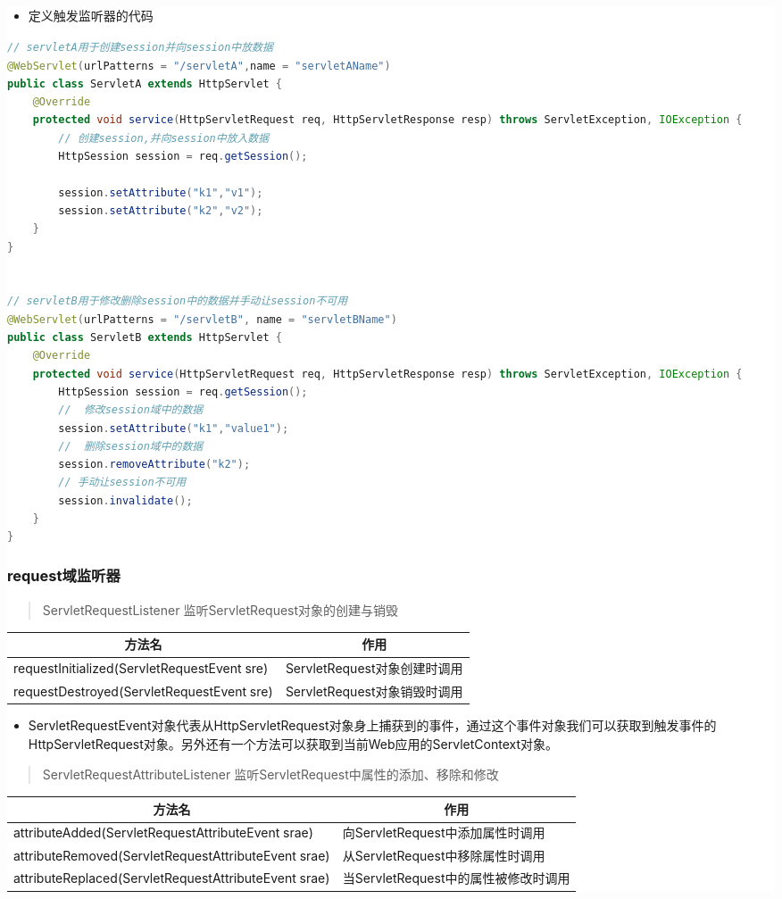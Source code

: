 + 定义触发监听器的代码

``` java
// servletA用于创建session并向session中放数据
@WebServlet(urlPatterns = "/servletA",name = "servletAName")
public class ServletA extends HttpServlet {
    @Override
    protected void service(HttpServletRequest req, HttpServletResponse resp) throws ServletException, IOException {
        // 创建session,并向session中放入数据
        HttpSession session = req.getSession();

        session.setAttribute("k1","v1");
        session.setAttribute("k2","v2");
    }
}


// servletB用于修改删除session中的数据并手动让session不可用
@WebServlet(urlPatterns = "/servletB", name = "servletBName")
public class ServletB extends HttpServlet {
    @Override
    protected void service(HttpServletRequest req, HttpServletResponse resp) throws ServletException, IOException {
        HttpSession session = req.getSession();
        //  修改session域中的数据
        session.setAttribute("k1","value1");
        //  删除session域中的数据
        session.removeAttribute("k2");
        // 手动让session不可用
        session.invalidate();
    }
}
```

### request域监听器

> ServletRequestListener 监听ServletRequest对象的创建与销毁

| 方法名                                      | 作用                         |
| ------------------------------------------- | ---------------------------- |
| requestInitialized(ServletRequestEvent sre) | ServletRequest对象创建时调用 |
| requestDestroyed(ServletRequestEvent sre)   | ServletRequest对象销毁时调用 |

+ ServletRequestEvent对象代表从HttpServletRequest对象身上捕获到的事件，通过这个事件对象我们可以获取到触发事件的HttpServletRequest对象。另外还有一个方法可以获取到当前Web应用的ServletContext对象。

> ServletRequestAttributeListener 监听ServletRequest中属性的添加、移除和修改

| 方法名                                               | 作用                                 |
| ---------------------------------------------------- | ------------------------------------ |
| attributeAdded(ServletRequestAttributeEvent srae)    | 向ServletRequest中添加属性时调用     |
| attributeRemoved(ServletRequestAttributeEvent srae)  | 从ServletRequest中移除属性时调用     |
| attributeReplaced(ServletRequestAttributeEvent srae) | 当ServletRequest中的属性被修改时调用 |
